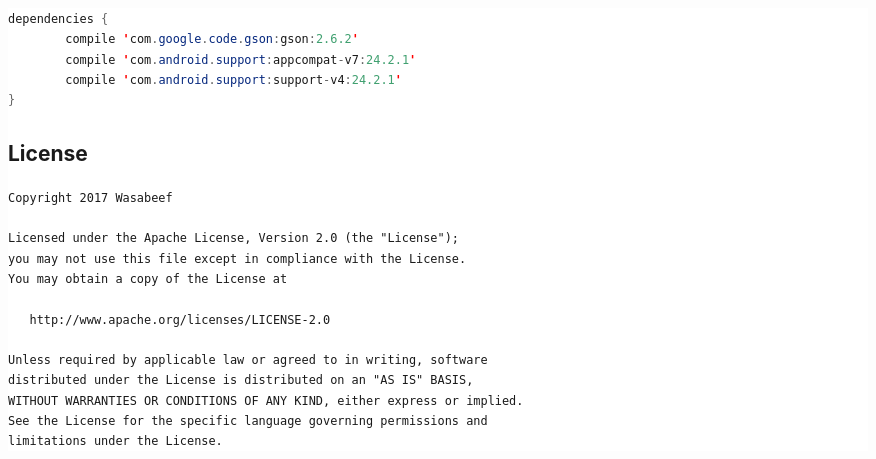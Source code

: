 ```java
dependencies {
        compile 'com.google.code.gson:gson:2.6.2'
        compile 'com.android.support:appcompat-v7:24.2.1'
        compile 'com.android.support:support-v4:24.2.1'
}
```

License
-------

    Copyright 2017 Wasabeef

    Licensed under the Apache License, Version 2.0 (the "License");
    you may not use this file except in compliance with the License.
    You may obtain a copy of the License at

       http://www.apache.org/licenses/LICENSE-2.0

    Unless required by applicable law or agreed to in writing, software
    distributed under the License is distributed on an "AS IS" BASIS,
    WITHOUT WARRANTIES OR CONDITIONS OF ANY KIND, either express or implied.
    See the License for the specific language governing permissions and
    limitations under the License.
